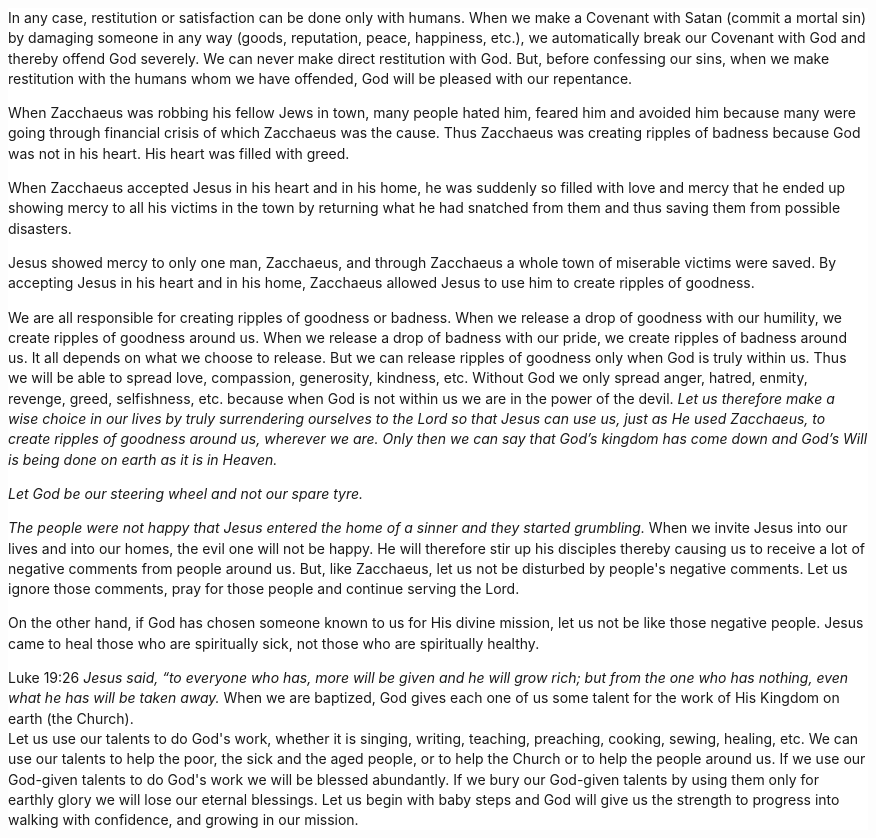 In any case, restitution or satisfaction can be done only with humans.
When we make a Covenant with Satan (commit a mortal sin) by damaging someone in any way (goods, reputation, peace, happiness, etc.), we automatically break our Covenant with God and thereby offend God severely.  We can never make direct restitution with God.  But, before confessing our sins, when we make restitution with the humans whom we have offended, God will be pleased with our repentance.

When Zacchaeus was robbing his fellow Jews in town, many people hated him, feared him and avoided him because many were going through financial crisis of which Zacchaeus was the cause.  Thus Zacchaeus was creating ripples of badness because God was not in his heart.  His heart was filled with greed.

When Zacchaeus accepted Jesus in his heart and in his home, he was suddenly so filled with love and mercy that he ended up showing mercy to all his victims in the town by returning what he had snatched from them and thus saving them from possible disasters.

Jesus showed mercy to only one man, Zacchaeus, and through Zacchaeus a whole town of miserable victims were saved.  By accepting Jesus in his heart and in his home, Zacchaeus allowed Jesus to use him to create ripples of goodness.

We are all responsible for creating ripples of goodness or badness.
When we release a drop of goodness with our humility, we create ripples of goodness around us.
When we release a drop of badness with our pride, we create ripples of badness around us.
It all depends on what we choose to release.
But we can release ripples of goodness only when God is truly within us.  Thus we will be able to spread love, compassion, generosity, kindness, etc. Without God we only spread anger, hatred, enmity, revenge, greed, selfishness, etc. because when God is not within us we are in the power of the devil.
*Let us therefore make a wise choice in our lives by truly surrendering ourselves to the Lord so that Jesus can use us, just as He used Zacchaeus, to create ripples of goodness around us, wherever we are.  Only then we can say that God’s kingdom has come down and God’s Will is being done on earth as it is in Heaven.*

*Let God be our steering wheel and not our spare tyre.*

*The people were not happy that Jesus entered the home of a sinner and they started grumbling.*
When we invite Jesus into our lives and into our homes, the evil one will not be happy.  He will therefore stir up his disciples thereby causing us to receive a lot of negative comments from people around us.  But, like Zacchaeus, let us not be disturbed by people's negative comments.  Let us ignore those comments, pray for those people and continue serving the Lord.

On the other hand, if God has chosen someone known to us for His divine mission, let us not be like those negative people.
Jesus came to heal those who are spiritually sick, not those who are spiritually healthy.

Luke 19:26
*Jesus said, “to everyone who has, more will be given and he will grow rich; but from the one who has nothing, even what he has will be taken away.*
When we are baptized, God gives each one of us some talent for the work of His Kingdom on earth (the Church).\
Let us use our talents to do God's work, whether it is singing, writing, teaching, preaching, cooking, sewing, healing, etc.  We can use our talents to help the poor, the sick and the aged people, or to help the Church or to help the people around us.
If we use our God-given talents to do God's work we will be blessed abundantly.
If we bury our God-given talents by using them only for earthly glory we will lose our eternal blessings.
Let us begin with baby steps and God will give us the strength to progress into walking with confidence, and growing in our mission.
